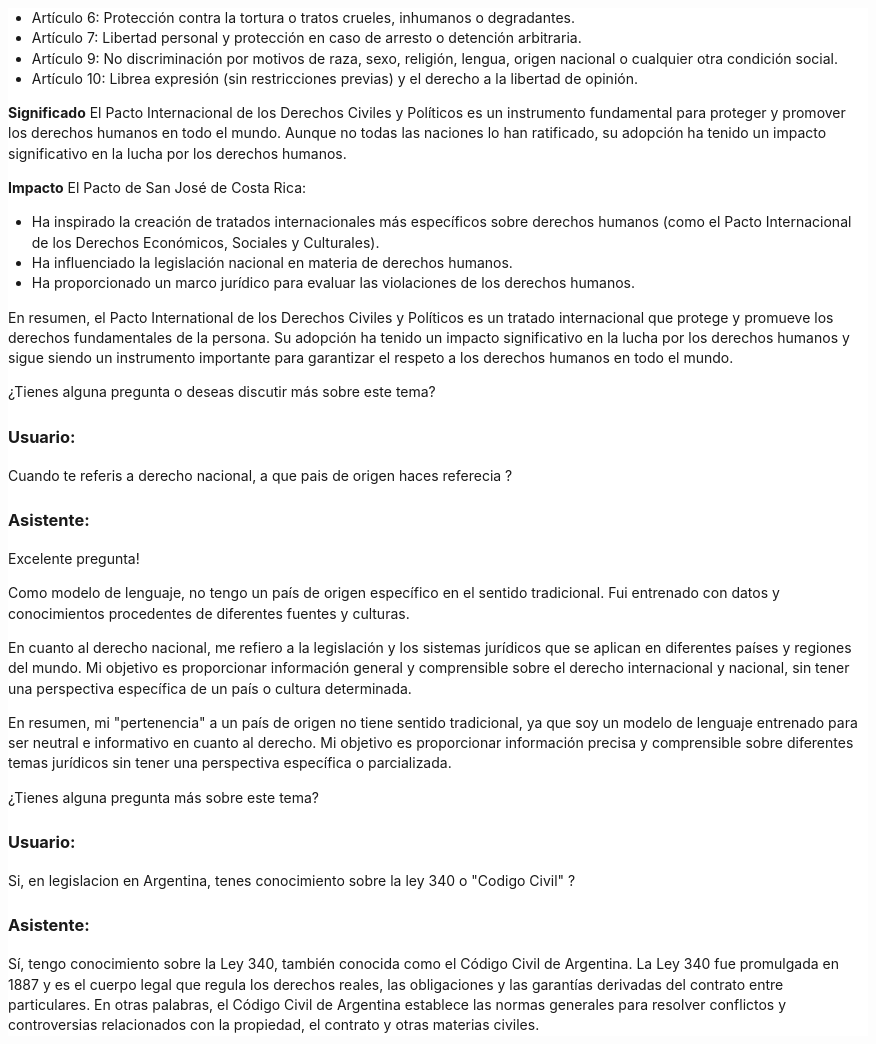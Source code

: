 * Artículo 6: Protección contra la tortura o tratos crueles, inhumanos o degradantes.
* Artículo 7: Libertad personal y protección en caso de arresto o detención arbitraria.
* Artículo 9: No discriminación por motivos de raza, sexo, religión, lengua, origen nacional o cualquier otra condición social.
* Artículo 10: Librea expresión (sin restricciones previas) y el derecho a la libertad de opinión.

**Significado**
El Pacto Internacional de los Derechos Civiles y Políticos es un instrumento fundamental para proteger y promover los derechos humanos en todo el mundo. Aunque no todas las naciones lo han ratificado, su adopción ha tenido un impacto significativo en la lucha por los derechos humanos.

**Impacto**
El Pacto de San José de Costa Rica:

* Ha inspirado la creación de tratados internacionales más específicos sobre derechos humanos (como el Pacto Internacional de los Derechos Económicos, Sociales y Culturales).
* Ha influenciado la legislación nacional en materia de derechos humanos.
* Ha proporcionado un marco jurídico para evaluar las violaciones de los derechos humanos.

En resumen, el Pacto International de los Derechos Civiles y Políticos es un tratado internacional que protege y promueve los derechos fundamentales de la persona. Su adopción ha tenido un impacto significativo en la lucha por los derechos humanos y sigue siendo un instrumento importante para garantizar el respeto a los derechos humanos en todo el mundo.

¿Tienes alguna pregunta o deseas discutir más sobre este tema?

### Usuario:
Cuando te referis a derecho nacional, a que pais de origen haces referecia ?

### Asistente:
Excelente pregunta!

 Como modelo de lenguaje, no tengo un país de origen específico en el sentido tradicional. Fui entrenado con datos y conocimientos procedentes de diferentes fuentes y culturas.

En cuanto al derecho nacional, me refiero a la legislación y los sistemas jurídicos que se aplican en diferentes países y regiones del mundo. Mi objetivo es proporcionar información general y comprensible sobre el derecho internacional y nacional, sin tener una perspectiva específica de un país o cultura determinada.

En resumen, mi "pertenencia" a un país de origen no tiene sentido tradicional, ya que soy un modelo de lenguaje entrenado para ser neutral e informativo en cuanto al derecho. Mi objetivo es proporcionar información precisa y comprensible sobre diferentes temas jurídicos sin tener una perspectiva específica o parcializada.

¿Tienes alguna pregunta más sobre este tema?

### Usuario:
Si, en legislacion en Argentina, tenes conocimiento sobre la ley 340 o "Codigo Civil" ?

### Asistente:
Sí, tengo conocimiento sobre la Ley 340, también conocida como el Código Civil de Argentina. La Ley 340 fue promulgada en 1887 y es el cuerpo legal que regula los derechos reales, las obligaciones y las garantías derivadas del contrato entre particulares. En otras palabras, el Código Civil de Argentina establece las normas generales para resolver conflictos y controversias relacionados con la propiedad, el contrato y otras materias civiles.
